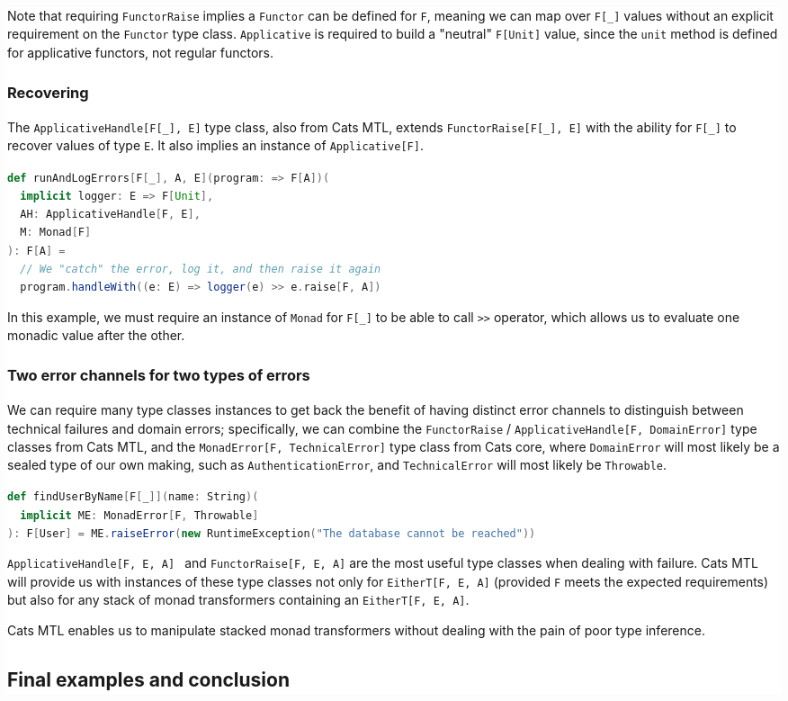 Note that requiring `FunctorRaise` implies a `Functor` can be defined for `F`, meaning we can map over `F[_]` values without an explicit requirement on
the `Functor` type class.
`Applicative` is required to build a "neutral" `F[Unit]` value, since the `unit` method is defined for applicative functors, not regular functors.

### Recovering

The `ApplicativeHandle[F[_], E]` type class, also from Cats MTL, extends `FunctorRaise[F[_], E]` with the ability for `F[_]` to recover values of type `E`.
It also implies an instance of `Applicative[F]`.

```scala
def runAndLogErrors[F[_], A, E](program: => F[A])(
  implicit logger: E => F[Unit],
  AH: ApplicativeHandle[F, E],
  M: Monad[F]
): F[A] = 
  // We "catch" the error, log it, and then raise it again
  program.handleWith((e: E) => logger(e) >> e.raise[F, A])
```

In this example, we must require an instance of `Monad` for `F[_]` to be able to call `>>` operator, which allows us
to evaluate one monadic value after the other.

### Two error channels for two types of errors

We can require many type classes instances to get back the benefit of having distinct error channels to distinguish
between technical failures and domain errors; specifically, 
we can combine the `FunctorRaise` / `ApplicativeHandle[F, DomainError]`
type classes from Cats MTL, and the `MonadError[F, TechnicalError]` type class from Cats core, where `DomainError`
will most likely be a sealed type of our own making, such as `AuthenticationError`, and 
`TechnicalError` will most likely be `Throwable`.  

```scala
def findUserByName[F[_]](name: String)(
  implicit ME: MonadError[F, Throwable]
): F[User] = ME.raiseError(new RuntimeException("The database cannot be reached"))
```

`ApplicativeHandle[F, E, A] ` and `FunctorRaise[F, E, A]` are the most useful type classes
when dealing with failure. Cats MTL will provide us with instances of these type classes not only for 
`EitherT[F, E, A]` (provided `F` meets the expected requirements) but also for any stack of monad 
transformers containing an `EitherT[F, E, A]`. 

Cats MTL enables us to manipulate stacked monad transformers without dealing with the pain of poor
type inference.

## Final examples and conclusion
